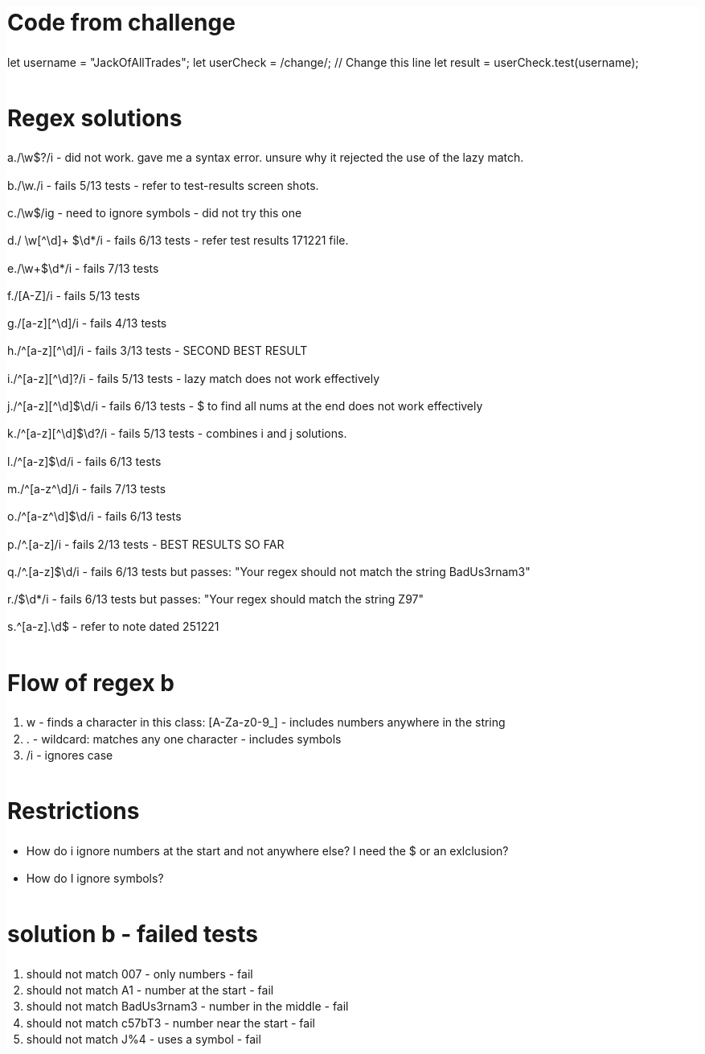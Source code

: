 # Code from challenge
let username = "JackOfAllTrades";
let userCheck = /change/; // Change this line
let result = userCheck.test(username);

# Regex solutions
a./\w$?/i - did not work. gave me a syntax error. unsure why it rejected the use of the lazy match.

b./\w./i - fails 5/13 tests - refer to test-results screen shots.

c./\w$/ig - need to ignore symbols - did not try this one

d./ \w[^\d]+ $\d*/i - fails 6/13 tests - refer test results 171221 file.

e./\w+$\d*/i - fails 7/13 tests

f./[A-Z]/i - fails 5/13 tests

g./[a-z][^\d]/i - fails 4/13 tests

h./^[a-z][^\d]/i - fails 3/13 tests - SECOND BEST RESULT

i./^[a-z][^\d]?/i - fails 5/13 tests - lazy match does not work effectively

j./^[a-z][^\d]$\d/i - fails 6/13 tests - $ to find all nums at the end does not work effectively

k./^[a-z][^\d]$\d?/i - fails 5/13 tests - combines i and j solutions.

l./^[a-z]$\d/i - fails 6/13 tests

m./^[a-z^\d]/i - fails 7/13 tests

o./^[a-z^\d]$\d/i - fails 6/13 tests

p./^.[a-z]/i - fails 2/13 tests - BEST RESULTS SO FAR

q./^.[a-z]$\d/i - fails 6/13 tests but passes: "Your regex should not match the string BadUs3rnam3"

r./$\d*/i - fails 6/13 tests but passes: "Your regex should match the string Z97" 

s.^[a-z].\d$ - refer to note dated 251221

# Flow of regex b
1. w - finds a character in this class: [A-Za-z0-9_] - includes numbers anywhere in the string
2. . - wildcard: matches any one character - includes symbols
3. /i - ignores case

# Restrictions
- How do i ignore numbers at the start and not anywhere else?
I need the $ or an exlclusion?

- How do I ignore symbols?

# solution b - failed tests
1. should not match 007 - only numbers - fail
2. should not match A1 - number at the start - fail
3. should not match BadUs3rnam3 - number in the middle - fail
4. should not match c57bT3 - number near the start - fail
5. should not match J%4 - uses a symbol - fail
